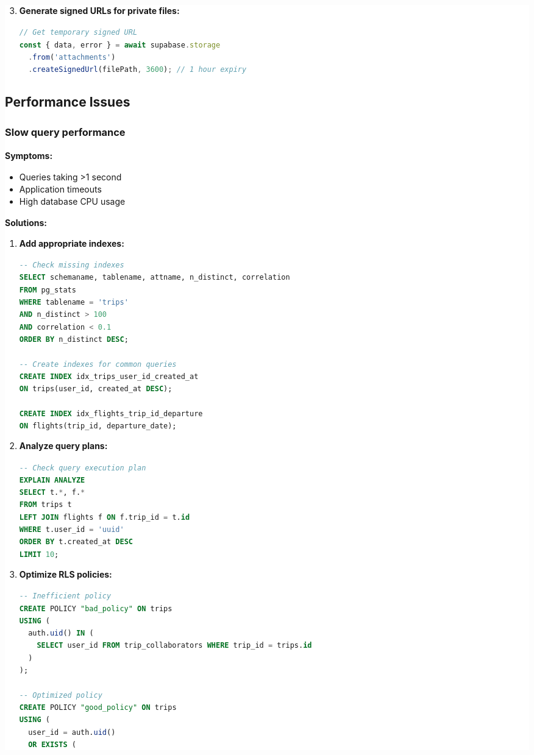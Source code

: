 3. **Generate signed URLs for private files:**

   ```javascript
   // Get temporary signed URL
   const { data, error } = await supabase.storage
     .from('attachments')
     .createSignedUrl(filePath, 3600); // 1 hour expiry
   ```

## Performance Issues

### Slow query performance

**Symptoms:**

- Queries taking >1 second
- Application timeouts
- High database CPU usage

**Solutions:**

1. **Add appropriate indexes:**

   ```sql
   -- Check missing indexes
   SELECT schemaname, tablename, attname, n_distinct, correlation
   FROM pg_stats
   WHERE tablename = 'trips'
   AND n_distinct > 100
   AND correlation < 0.1
   ORDER BY n_distinct DESC;
   
   -- Create indexes for common queries
   CREATE INDEX idx_trips_user_id_created_at 
   ON trips(user_id, created_at DESC);
   
   CREATE INDEX idx_flights_trip_id_departure 
   ON flights(trip_id, departure_date);
   ```

2. **Analyze query plans:**

   ```sql
   -- Check query execution plan
   EXPLAIN ANALYZE
   SELECT t.*, f.* 
   FROM trips t
   LEFT JOIN flights f ON f.trip_id = t.id
   WHERE t.user_id = 'uuid'
   ORDER BY t.created_at DESC
   LIMIT 10;
   ```

3. **Optimize RLS policies:**

   ```sql
   -- Inefficient policy
   CREATE POLICY "bad_policy" ON trips
   USING (
     auth.uid() IN (
       SELECT user_id FROM trip_collaborators WHERE trip_id = trips.id
     )
   );
   
   -- Optimized policy
   CREATE POLICY "good_policy" ON trips
   USING (
     user_id = auth.uid() 
     OR EXISTS (
   ```